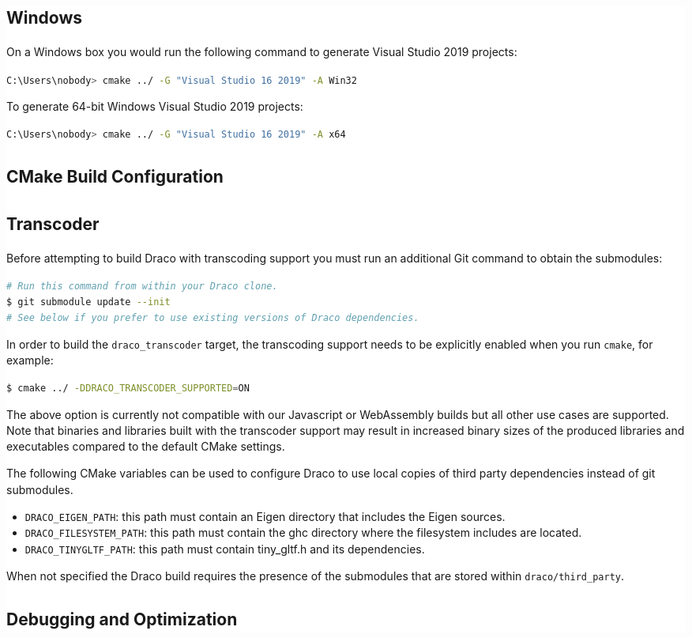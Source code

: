 ## Windows

On a Windows box you would run the following command to generate Visual Studio
2019 projects:

```bash
C:\Users\nobody> cmake ../ -G "Visual Studio 16 2019" -A Win32
```

To generate 64-bit Windows Visual Studio 2019 projects:

```bash
C:\Users\nobody> cmake ../ -G "Visual Studio 16 2019" -A x64
```

## CMake Build Configuration

## Transcoder

Before attempting to build Draco with transcoding support you must run an
additional Git command to obtain the submodules:

```bash
# Run this command from within your Draco clone.
$ git submodule update --init
# See below if you prefer to use existing versions of Draco dependencies.
```

In order to build the `draco_transcoder` target, the transcoding support needs
to be explicitly enabled when you run `cmake`, for example:

```bash
$ cmake ../ -DDRACO_TRANSCODER_SUPPORTED=ON
```

The above option is currently not compatible with our Javascript or WebAssembly
builds but all other use cases are supported. Note that binaries and libraries
built with the transcoder support may result in increased binary sizes of the
produced libraries and executables compared to the default CMake settings.

The following CMake variables can be used to configure Draco to use local
copies of third party dependencies instead of git submodules.

- `DRACO_EIGEN_PATH`: this path must contain an Eigen directory that includes
  the Eigen sources.
- `DRACO_FILESYSTEM_PATH`: this path must contain the ghc directory where the
  filesystem includes are located.
- `DRACO_TINYGLTF_PATH`: this path must contain tiny_gltf.h and its
  dependencies.

When not specified the Draco build requires the presence of the submodules that
are stored within `draco/third_party`.

## Debugging and Optimization
